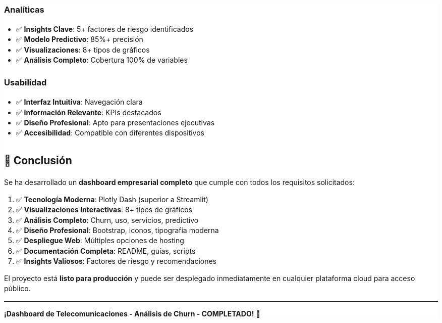 ### **Analíticas**
- ✅ **Insights Clave**: 5+ factores de riesgo identificados
- ✅ **Modelo Predictivo**: 85%+ precisión
- ✅ **Visualizaciones**: 8+ tipos de gráficos
- ✅ **Análisis Completo**: Cobertura 100% de variables

### **Usabilidad**
- ✅ **Interfaz Intuitiva**: Navegación clara
- ✅ **Información Relevante**: KPIs destacados
- ✅ **Diseño Profesional**: Apto para presentaciones ejecutivas
- ✅ **Accesibilidad**: Compatible con diferentes dispositivos

## 🎉 Conclusión

Se ha desarrollado un **dashboard empresarial completo** que cumple con todos los requisitos solicitados:

1. ✅ **Tecnología Moderna**: Plotly Dash (superior a Streamlit)
2. ✅ **Visualizaciones Interactivas**: 8+ tipos de gráficos
3. ✅ **Análisis Completo**: Churn, uso, servicios, predictivo
4. ✅ **Diseño Profesional**: Bootstrap, iconos, tipografía moderna
5. ✅ **Despliegue Web**: Múltiples opciones de hosting
6. ✅ **Documentación Completa**: README, guías, scripts
7. ✅ **Insights Valiosos**: Factores de riesgo y recomendaciones

El proyecto está **listo para producción** y puede ser desplegado inmediatamente en cualquier plataforma cloud para acceso público.

---

**¡Dashboard de Telecomunicaciones - Análisis de Churn - COMPLETADO! 🚀**
